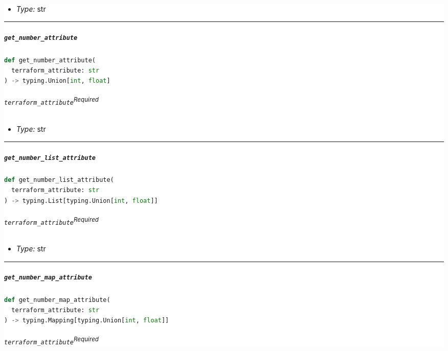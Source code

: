 - *Type:* str

---

##### `get_number_attribute` <a name="get_number_attribute" id="rhizo-co-terraform-provider-oci.dataOciDatasciencePipelineRuns.DataOciDatasciencePipelineRuns.getNumberAttribute"></a>

```python
def get_number_attribute(
  terraform_attribute: str
) -> typing.Union[int, float]
```

###### `terraform_attribute`<sup>Required</sup> <a name="terraform_attribute" id="rhizo-co-terraform-provider-oci.dataOciDatasciencePipelineRuns.DataOciDatasciencePipelineRuns.getNumberAttribute.parameter.terraformAttribute"></a>

- *Type:* str

---

##### `get_number_list_attribute` <a name="get_number_list_attribute" id="rhizo-co-terraform-provider-oci.dataOciDatasciencePipelineRuns.DataOciDatasciencePipelineRuns.getNumberListAttribute"></a>

```python
def get_number_list_attribute(
  terraform_attribute: str
) -> typing.List[typing.Union[int, float]]
```

###### `terraform_attribute`<sup>Required</sup> <a name="terraform_attribute" id="rhizo-co-terraform-provider-oci.dataOciDatasciencePipelineRuns.DataOciDatasciencePipelineRuns.getNumberListAttribute.parameter.terraformAttribute"></a>

- *Type:* str

---

##### `get_number_map_attribute` <a name="get_number_map_attribute" id="rhizo-co-terraform-provider-oci.dataOciDatasciencePipelineRuns.DataOciDatasciencePipelineRuns.getNumberMapAttribute"></a>

```python
def get_number_map_attribute(
  terraform_attribute: str
) -> typing.Mapping[typing.Union[int, float]]
```

###### `terraform_attribute`<sup>Required</sup> <a name="terraform_attribute" id="rhizo-co-terraform-provider-oci.dataOciDatasciencePipelineRuns.DataOciDatasciencePipelineRuns.getNumberMapAttribute.parameter.terraformAttribute"></a>
